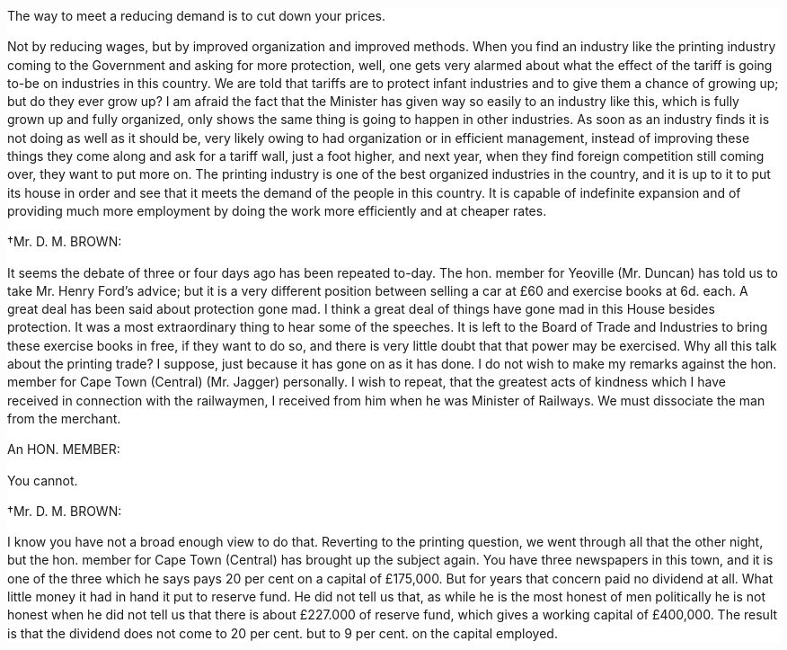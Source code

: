 <block name="quote">The way to meet a reducing demand is to cut down your prices.</block>

<p>Not by reducing wages, but by improved organization and improved methods. When you find an industry like the printing industry coming to the Government and asking for more protection, well, one gets very alarmed about what the effect of the tariff is going to-be on industries in this country. We are told that tariffs are to protect infant industries and to give them a chance of growing up; but do they ever grow up? I am afraid the fact that the Minister has given way so easily to an industry like this, which is fully grown up and fully organized, only shows the same thing is going to happen in other industries. As soon as an industry finds it is not doing as well as it should be, very likely owing to had organization or in efficient management, instead of improving these things they come along and ask for a tariff wall, just a foot higher, and next year, when they find foreign competition still coming over, they want to put more on. The printing industry is one of the best organized industries in the country, and it is up to it to put its house in order and see that it meets the demand of the people in this country. It is capable of indefinite expansion and of providing much more employment by doing the work more efficiently and at cheaper rates.</p>

</speech>

<speech by="#brown">

<from>&#x2020;Mr. <person refersTo="hansard_za">D. M. BROWN</person>:</from>

<p>It seems the debate of three or four days ago has been repeated to-day. The hon. member for Yeoville (Mr. Duncan) has told us to take Mr. Henry Ford&#x2019;s advice; but it is a very different position between selling a car at £60 and exercise books at 6d. each. A great deal has been said about protection gone mad. I think a great deal of things have gone mad in this House besides protection. It was a most extraordinary thing to hear some of the speeches. It is left to the Board of Trade and Industries to bring these exercise books in free, if they want to do so, and there is very little doubt that that power may be exercised. Why all this talk about the printing trade? I suppose, just because it has gone on as it has done. I do not wish to make my remarks against the hon. member for Cape Town (Central) (Mr. Jagger) personally. I wish to repeat, that the greatest acts of kindness which I have received in connection with the railwaymen, I received from him when he was Minister of Railways. We must dissociate the man from the merchant.</p>

</speech>

<speech by="#hon_member">

<from>An <person refersTo="hansard_za">HON. MEMBER</person>:</from>

<p>You cannot.</p>

</speech>

<speech by="#brown">

<from>&#x2020;Mr. <person refersTo="hansard_za">D. M. BROWN</person>:</from>

<p>I know you have not a broad enough view to do that. Reverting to the printing question, we went through all that the other night, but the hon. member for Cape Town (Central) has brought up the subject again. You have three newspapers in this town, and it is one of the three which he says pays 20 per cent on a capital of £175,000. But for years that concern paid no dividend at all. What little money it had in hand it put to reserve fund. He did not tell us that, as while he is the most honest of men politically he is not honest when he did not tell us that there is about £227.000 of reserve fund, which gives a working capital of £400,000. The result is that the dividend does not come to 20 per cent. but to 9 per cent. on the capital employed.</p>
